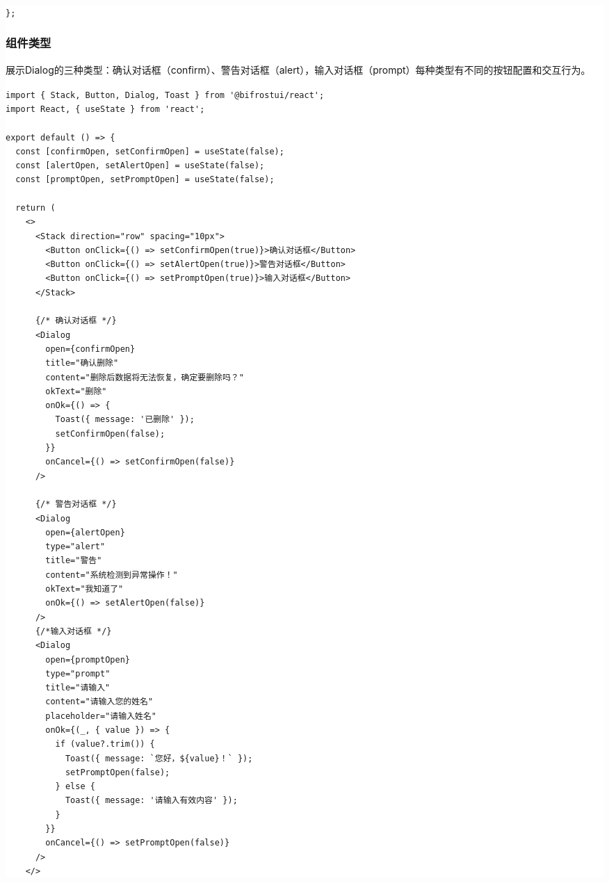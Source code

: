 ```tsx
};
```

### 组件类型

展示Dialog的三种类型：确认对话框（confirm）、警告对话框（alert），输入对话框（prompt）每种类型有不同的按钮配置和交互行为。

```tsx
import { Stack, Button, Dialog, Toast } from '@bifrostui/react';
import React, { useState } from 'react';

export default () => {
  const [confirmOpen, setConfirmOpen] = useState(false);
  const [alertOpen, setAlertOpen] = useState(false);
  const [promptOpen, setPromptOpen] = useState(false);

  return (
    <>
      <Stack direction="row" spacing="10px">
        <Button onClick={() => setConfirmOpen(true)}>确认对话框</Button>
        <Button onClick={() => setAlertOpen(true)}>警告对话框</Button>
        <Button onClick={() => setPromptOpen(true)}>输入对话框</Button>
      </Stack>

      {/* 确认对话框 */}
      <Dialog
        open={confirmOpen}
        title="确认删除"
        content="删除后数据将无法恢复，确定要删除吗？"
        okText="删除"
        onOk={() => {
          Toast({ message: '已删除' });
          setConfirmOpen(false);
        }}
        onCancel={() => setConfirmOpen(false)}
      />

      {/* 警告对话框 */}
      <Dialog
        open={alertOpen}
        type="alert"
        title="警告"
        content="系统检测到异常操作！"
        okText="我知道了"
        onOk={() => setAlertOpen(false)}
      />
      {/*输入对话框 */}
      <Dialog
        open={promptOpen}
        type="prompt"
        title="请输入"
        content="请输入您的姓名"
        placeholder="请输入姓名"
        onOk={(_, { value }) => {
          if (value?.trim()) {
            Toast({ message: `您好，${value}！` });
            setPromptOpen(false);
          } else {
            Toast({ message: '请输入有效内容' });
          }
        }}
        onCancel={() => setPromptOpen(false)}
      />
    </>
```